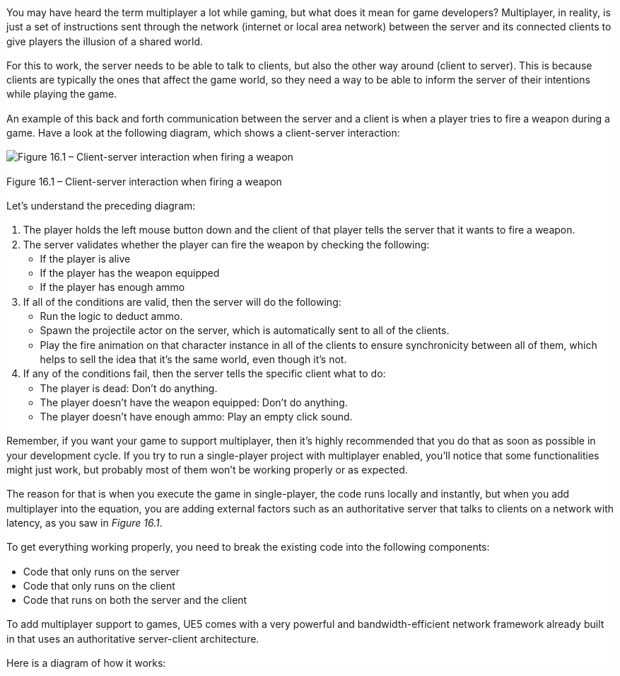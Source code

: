 You may have heard the term multiplayer a lot while gaming, but what does it mean for game developers? Multiplayer, in reality, is just a set of instructions sent through the network (internet or local area network) between the server and its connected clients to give players the illusion of a shared world.

For this to work, the server needs to be able to talk to clients, but also the other way around (client to server). This is because clients are typically the ones that affect the game world, so they need a way to be able to inform the server of their intentions while playing the game.

An example of this back and forth communication between the server and a client is when a player tries to fire a weapon during a game. Have a look at the following diagram, which shows a client-server interaction:

![Figure 16.1 – Client-server interaction when firing a weapon ](img/Figure_16..01_B18531.jpg)

Figure 16.1 – Client-server interaction when firing a weapon

Let’s understand the preceding diagram:

1.  The player holds the left mouse button down and the client of that player tells the server that it wants to fire a weapon.
2.  The server validates whether the player can fire the weapon by checking the following:
    *   If the player is alive
    *   If the player has the weapon equipped
    *   If the player has enough ammo
3.  If all of the conditions are valid, then the server will do the following:
    *   Run the logic to deduct ammo.
    *   Spawn the projectile actor on the server, which is automatically sent to all of the clients.
    *   Play the fire animation on that character instance in all of the clients to ensure synchronicity between all of them, which helps to sell the idea that it’s the same world, even though it’s not.
4.  If any of the conditions fail, then the server tells the specific client what to do:
    *   The player is dead: Don’t do anything.
    *   The player doesn’t have the weapon equipped: Don’t do anything.
    *   The player doesn’t have enough ammo: Play an empty click sound.

Remember, if you want your game to support multiplayer, then it’s highly recommended that you do that as soon as possible in your development cycle. If you try to run a single-player project with multiplayer enabled, you’ll notice that some functionalities might just work, but probably most of them won’t be working properly or as expected.

The reason for that is when you execute the game in single-player, the code runs locally and instantly, but when you add multiplayer into the equation, you are adding external factors such as an authoritative server that talks to clients on a network with latency, as you saw in *Figure 16.1*.

To get everything working properly, you need to break the existing code into the following components:

*   Code that only runs on the server
*   Code that only runs on the client
*   Code that runs on both the server and the client

To add multiplayer support to games, UE5 comes with a very powerful and bandwidth-efficient network framework already built in that uses an authoritative server-client architecture.

Here is a diagram of how it works:
